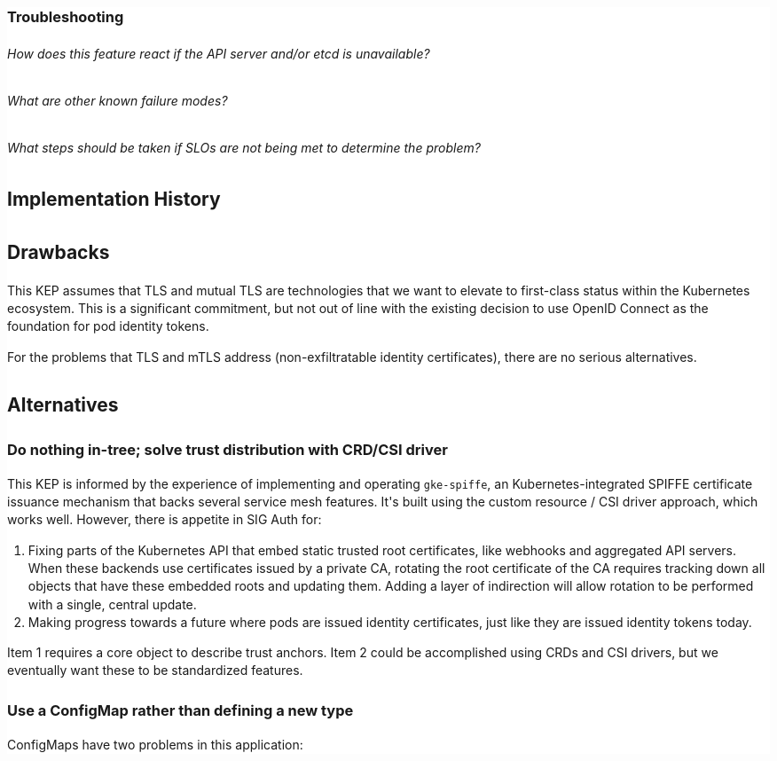 ### Troubleshooting



###### How does this feature react if the API server and/or etcd is unavailable?

###### What are other known failure modes?



###### What steps should be taken if SLOs are not being met to determine the problem?

## Implementation History



## Drawbacks

This KEP assumes that TLS and mutual TLS are technologies that we want to
elevate to first-class status within the Kubernetes ecosystem.  This is a
significant commitment, but not out of line with the existing decision to use
OpenID Connect as the foundation for pod identity tokens.

For the problems that TLS and mTLS address (non-exfiltratable identity
certificates), there are no serious alternatives.

## Alternatives

### Do nothing in-tree; solve trust distribution with CRD/CSI driver

This KEP is informed by the experience of implementing and operating
`gke-spiffe`, an Kubernetes-integrated SPIFFE certificate issuance mechanism
that backs several service mesh features.  It's built using the custom resource
/ CSI driver approach, which works well.  However, there is appetite in SIG Auth
for:

1. Fixing parts of the Kubernetes API that embed static trusted root
   certificates, like webhooks and aggregated API servers.  When these backends
   use certificates issued by a private CA, rotating the root certificate of the
   CA requires tracking down all objects that have these embedded roots and
   updating them.  Adding a layer of indirection will allow rotation to be
   performed with a single, central update.
2. Making progress towards a future where pods are issued identity certificates,
   just like they are issued identity tokens today.

Item 1 requires a core object to describe trust anchors.  Item 2 could be accomplished using CRDs and CSI drivers, but we eventually want these to be standardized features.

### Use a ConfigMap rather than defining a new type

ConfigMaps have two problems in this application:
